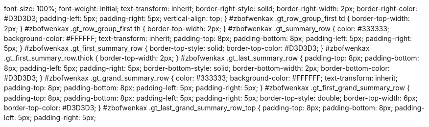   font-size: 100%;
  font-weight: initial;
  text-transform: inherit;
  border-right-style: solid;
  border-right-width: 2px;
  border-right-color: #D3D3D3;
  padding-left: 5px;
  padding-right: 5px;
  vertical-align: top;
}
&#10;#zbofwenkax .gt_row_group_first td {
  border-top-width: 2px;
}
&#10;#zbofwenkax .gt_row_group_first th {
  border-top-width: 2px;
}
&#10;#zbofwenkax .gt_summary_row {
  color: #333333;
  background-color: #FFFFFF;
  text-transform: inherit;
  padding-top: 8px;
  padding-bottom: 8px;
  padding-left: 5px;
  padding-right: 5px;
}
&#10;#zbofwenkax .gt_first_summary_row {
  border-top-style: solid;
  border-top-color: #D3D3D3;
}
&#10;#zbofwenkax .gt_first_summary_row.thick {
  border-top-width: 2px;
}
&#10;#zbofwenkax .gt_last_summary_row {
  padding-top: 8px;
  padding-bottom: 8px;
  padding-left: 5px;
  padding-right: 5px;
  border-bottom-style: solid;
  border-bottom-width: 2px;
  border-bottom-color: #D3D3D3;
}
&#10;#zbofwenkax .gt_grand_summary_row {
  color: #333333;
  background-color: #FFFFFF;
  text-transform: inherit;
  padding-top: 8px;
  padding-bottom: 8px;
  padding-left: 5px;
  padding-right: 5px;
}
&#10;#zbofwenkax .gt_first_grand_summary_row {
  padding-top: 8px;
  padding-bottom: 8px;
  padding-left: 5px;
  padding-right: 5px;
  border-top-style: double;
  border-top-width: 6px;
  border-top-color: #D3D3D3;
}
&#10;#zbofwenkax .gt_last_grand_summary_row_top {
  padding-top: 8px;
  padding-bottom: 8px;
  padding-left: 5px;
  padding-right: 5px;